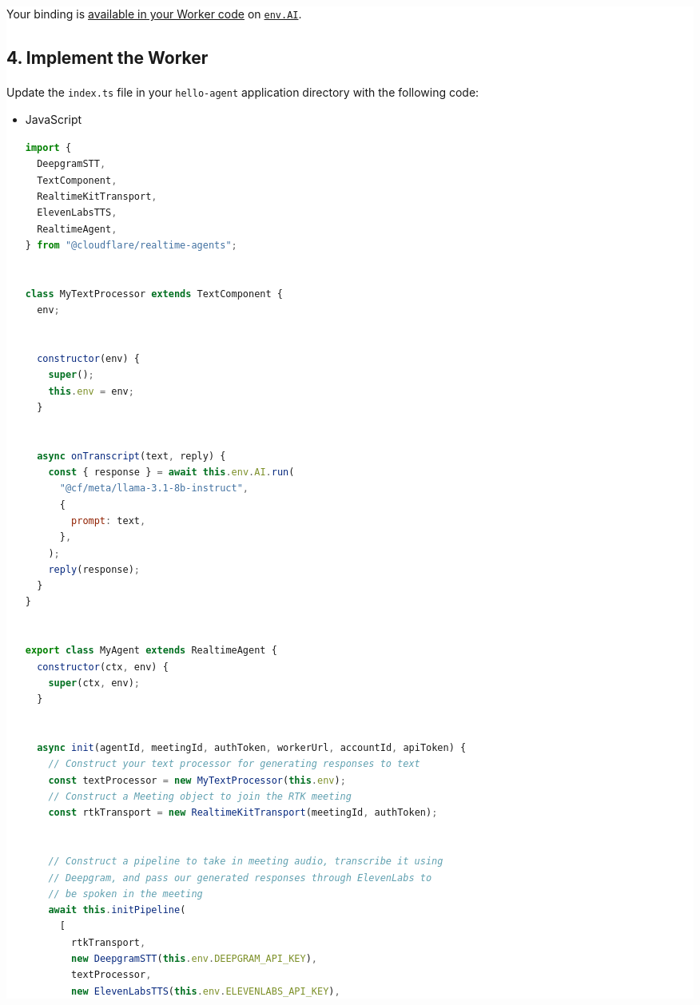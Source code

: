Your binding is [available in your Worker code](https://developers.cloudflare.com/workers/reference/migrate-to-module-workers/#bindings-in-es-modules-format) on [`env.AI`](https://developers.cloudflare.com/workers/runtime-apis/handlers/fetch/).

## 4. Implement the Worker

Update the `index.ts` file in your `hello-agent` application directory with the following code:

* JavaScript

  ```js
  import {
    DeepgramSTT,
    TextComponent,
    RealtimeKitTransport,
    ElevenLabsTTS,
    RealtimeAgent,
  } from "@cloudflare/realtime-agents";


  class MyTextProcessor extends TextComponent {
    env;


    constructor(env) {
      super();
      this.env = env;
    }


    async onTranscript(text, reply) {
      const { response } = await this.env.AI.run(
        "@cf/meta/llama-3.1-8b-instruct",
        {
          prompt: text,
        },
      );
      reply(response);
    }
  }


  export class MyAgent extends RealtimeAgent {
    constructor(ctx, env) {
      super(ctx, env);
    }


    async init(agentId, meetingId, authToken, workerUrl, accountId, apiToken) {
      // Construct your text processor for generating responses to text
      const textProcessor = new MyTextProcessor(this.env);
      // Construct a Meeting object to join the RTK meeting
      const rtkTransport = new RealtimeKitTransport(meetingId, authToken);


      // Construct a pipeline to take in meeting audio, transcribe it using
      // Deepgram, and pass our generated responses through ElevenLabs to
      // be spoken in the meeting
      await this.initPipeline(
        [
          rtkTransport,
          new DeepgramSTT(this.env.DEEPGRAM_API_KEY),
          textProcessor,
          new ElevenLabsTTS(this.env.ELEVENLABS_API_KEY),
  ```